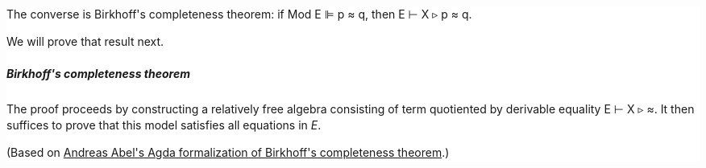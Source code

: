 The converse is Birkhoff's completeness theorem: if Mod E ⊫ p ≈ q, then E ⊢ X ▹ p ≈ q.

We will prove that result next.



##### <a id="birkhoffs-completeness-theorem">Birkhoff's completeness theorem</a>

The proof proceeds by constructing a relatively free algebra consisting of term
quotiented by derivable equality E ⊢ X ▹ _≈_.  It then suffices to prove
that this model satisfies all equations in $E$.

(Based on [Andreas Abel's Agda formalization of Birkhoff's completeness theorem](http://www.cse.chalmers.se/~abela/agda/MultiSortedAlgebra.pdf).)

